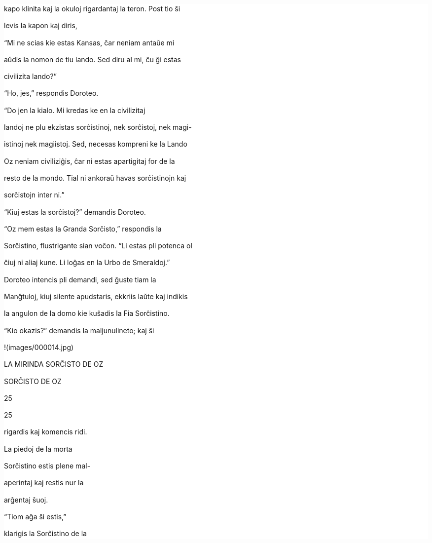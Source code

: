 kapo klinita kaj la okuloj rigardantaj la teron. Post tio ŝi

levis la kapon kaj diris, 

“Mi ne scias kie estas Kansas, ĉar neniam antaŭe mi

aŭdis la nomon de tiu lando. Sed diru al mi, ĉu ĝi estas

civilizita lando?” 

“Ho, jes,” respondis Doroteo. 

“Do jen la kialo. Mi kredas ke en la civilizitaj

landoj ne plu ekzistas sorĉistinoj, nek sorĉistoj, nek magi-

istinoj nek magiistoj. Sed, necesas kompreni ke la Lando

Oz neniam civiliziĝis, ĉar ni estas apartigitaj for de la

resto de la mondo. Tial ni ankoraŭ havas sorĉistinojn kaj

sorĉistojn inter ni.” 

“Kiuj estas la sorĉistoj?” demandis Doroteo. 

“Oz mem estas la Granda Sorĉisto,” respondis la

Sorĉistino, flustrigante sian voĉon. “Li estas pli potenca ol

ĉiuj ni aliaj kune. Li loĝas en la Urbo de Smeraldoj.” 

Doroteo intencis pli demandi, sed ĝuste tiam la

Manĝtuloj, kiuj silente apudstaris, ekkriis laŭte kaj indikis

la angulon de la domo kie kuŝadis la Fia Sorĉistino. 

“Kio okazis?” demandis la maljunulineto; kaj ŝi

!(images/000014.jpg)



LA MIRINDA SORĈISTO DE OZ

SORĈISTO DE OZ

25

25

rigardis kaj komencis ridi. 

La piedoj de la morta

Sorĉistino estis plene mal-

aperintaj kaj restis nur la

arĝentaj ŝuoj. 

“Tiom aĝa ŝi estis,” 

klarigis la Sorĉistino de la
